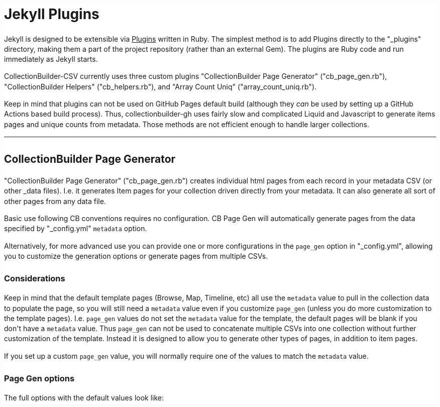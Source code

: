 # Jekyll Plugins

Jekyll is designed to be extensible via [Plugins](https://jekyllrb.com/docs/plugins/) written in Ruby.
The simplest method is to add Plugins directly to the "_plugins" directory, making them a part of the project repository (rather than an external Gem).
The plugins are Ruby code and run immediately as Jekyll starts.

CollectionBuilder-CSV currently uses three custom plugins "CollectionBuilder Page Generator" ("cb_page_gen.rb"), "CollectionBuilder Helpers" ("cb_helpers.rb"), and "Array Count Uniq" ("array_count_uniq.rb").

Keep in mind that plugins can not be used on GitHub Pages default build (although they *can* be used by setting up a GitHub Actions based build process).
Thus, collectionbuilder-gh uses fairly slow and complicated Liquid and Javascript to generate items pages and unique counts from metadata.
Those methods are not efficient enough to handle larger collections.

---------

## CollectionBuilder Page Generator

"CollectionBuilder Page Generator" ("cb_page_gen.rb") creates individual html pages from each record in your metadata CSV (or other _data files). 
I.e. it generates Item pages for your collection driven directly from your metadata.
It can also generate all sort of other pages from any data file.

Basic use following CB conventions requires no configuration. 
CB Page Gen will automatically generate pages from the data specified by "_config.yml" `metadata` option.

Alternatively, for more advanced use you can provide one or more configurations in the `page_gen` option in "_config.yml", allowing you to customize the generation options or generate pages from multiple CSVs.

### Considerations 

Keep in mind that the default template pages (Browse, Map, Timeline, etc) all use the `metadata` value to pull in the collection data to populate the page, so you will still need a `metadata` value even if you customize `page_gen` (unless you do more customization to the template pages).
I.e. `page_gen` values do not set the `metadata` value for the template, the default pages will be blank if you don't have a `metadata` value. 
Thus `page_gen` can not be used to concatenate multiple CSVs into one collection without further customization of the template.
Instead it is designed to allow you to generate other types of pages, in addition to item pages.

If you set up a custom `page_gen` value, you will normally require one of the values to match the `metadata` value.

### Page Gen options

The full options with the default values look like:
